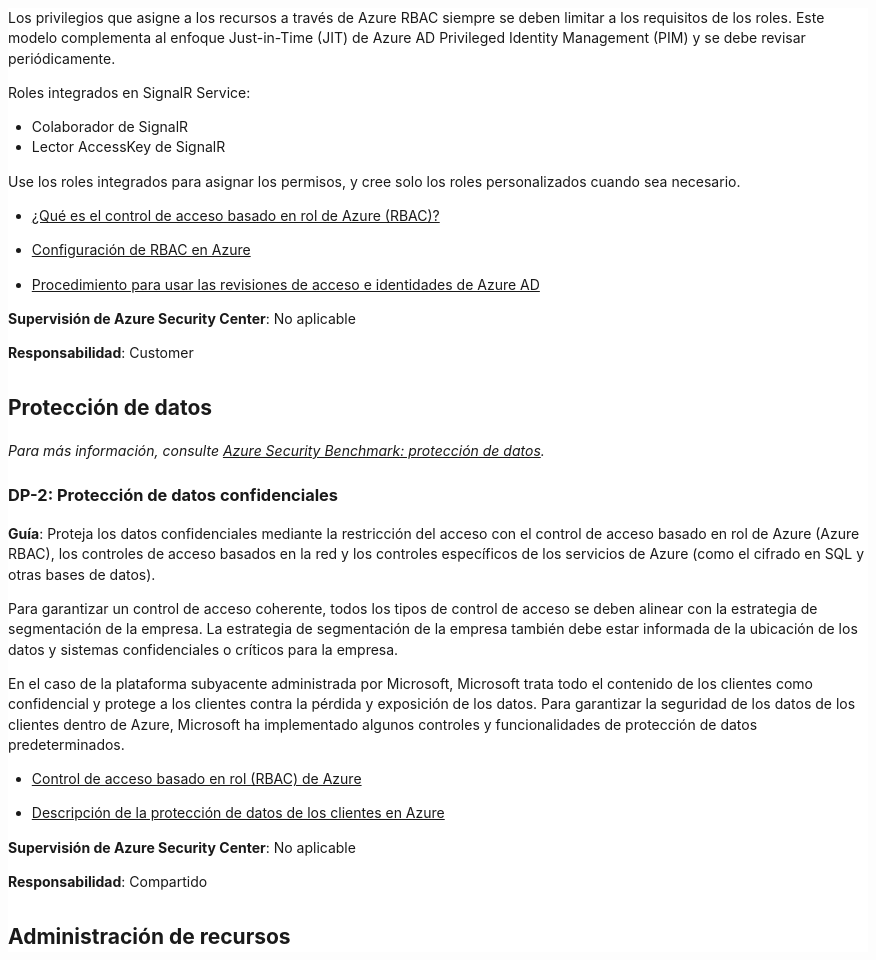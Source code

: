 Los privilegios que asigne a los recursos a través de Azure RBAC siempre se deben limitar a los requisitos de los roles. Este modelo complementa al enfoque Just-in-Time (JIT) de Azure AD Privileged Identity Management (PIM) y se debe revisar periódicamente.

Roles integrados en SignalR Service:

- Colaborador de SignalR
- Lector AccessKey de SignalR

Use los roles integrados para asignar los permisos, y cree solo los roles personalizados cuando sea necesario.

- [¿Qué es el control de acceso basado en rol de Azure (RBAC)?](../role-based-access-control/overview.md)

- [Configuración de RBAC en Azure](../role-based-access-control/role-assignments-portal.md)

- [Procedimiento para usar las revisiones de acceso e identidades de Azure AD](../active-directory/governance/access-reviews-overview.md)

**Supervisión de Azure Security Center**: No aplicable

**Responsabilidad**: Customer

## <a name="data-protection"></a>Protección de datos

*Para más información, consulte [Azure Security Benchmark: protección de datos](/azure/security/benchmarks/security-controls-v2-data-protection).*

### <a name="dp-2-protect-sensitive-data"></a>DP-2: Protección de datos confidenciales

**Guía**: Proteja los datos confidenciales mediante la restricción del acceso con el control de acceso basado en rol de Azure (Azure RBAC), los controles de acceso basados en la red y los controles específicos de los servicios de Azure (como el cifrado en SQL y otras bases de datos).

Para garantizar un control de acceso coherente, todos los tipos de control de acceso se deben alinear con la estrategia de segmentación de la empresa. La estrategia de segmentación de la empresa también debe estar informada de la ubicación de los datos y sistemas confidenciales o críticos para la empresa.

En el caso de la plataforma subyacente administrada por Microsoft, Microsoft trata todo el contenido de los clientes como confidencial y protege a los clientes contra la pérdida y exposición de los datos. Para garantizar la seguridad de los datos de los clientes dentro de Azure, Microsoft ha implementado algunos controles y funcionalidades de protección de datos predeterminados.

- [Control de acceso basado en rol (RBAC) de Azure](../role-based-access-control/overview.md)

- [Descripción de la protección de datos de los clientes en Azure](../security/fundamentals/protection-customer-data.md)

**Supervisión de Azure Security Center**: No aplicable

**Responsabilidad**: Compartido

## <a name="asset-management"></a>Administración de recursos
